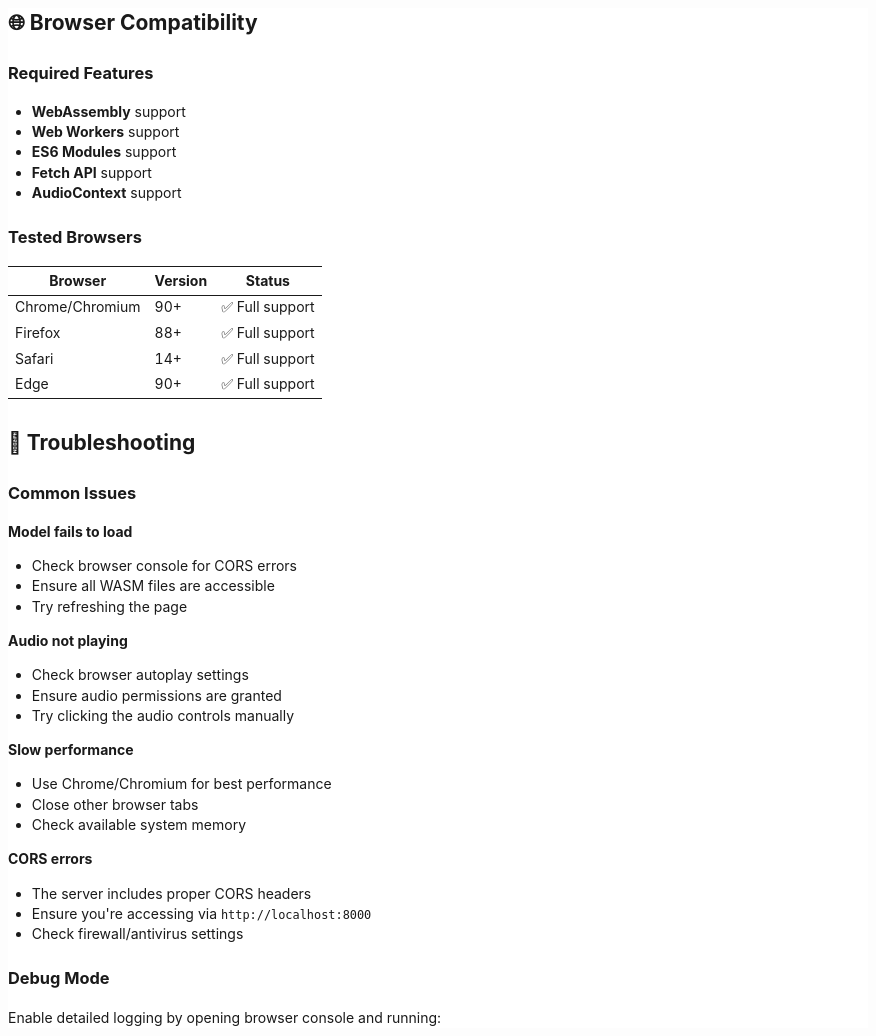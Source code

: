 ## 🌐 Browser Compatibility

### Required Features

- **WebAssembly** support
- **Web Workers** support
- **ES6 Modules** support
- **Fetch API** support
- **AudioContext** support

### Tested Browsers

| Browser | Version | Status |
|---------|---------|--------|
| Chrome/Chromium | 90+ | ✅ Full support |
| Firefox | 88+ | ✅ Full support |
| Safari | 14+ | ✅ Full support |
| Edge | 90+ | ✅ Full support |

## 🐛 Troubleshooting

### Common Issues

**Model fails to load**

- Check browser console for CORS errors
- Ensure all WASM files are accessible
- Try refreshing the page

**Audio not playing**

- Check browser autoplay settings
- Ensure audio permissions are granted
- Try clicking the audio controls manually

**Slow performance**

- Use Chrome/Chromium for best performance
- Close other browser tabs
- Check available system memory

**CORS errors**

- The server includes proper CORS headers
- Ensure you're accessing via `http://localhost:8000`
- Check firewall/antivirus settings

### Debug Mode

Enable detailed logging by opening browser console and running:
